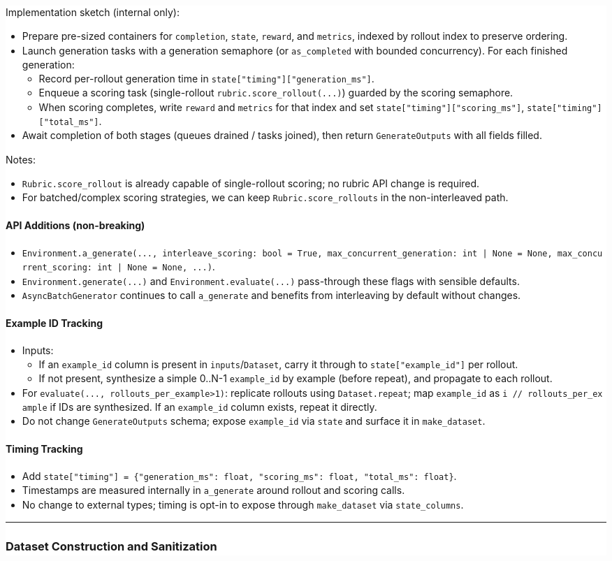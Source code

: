 Implementation sketch (internal only):
- Prepare pre-sized containers for `completion`, `state`, `reward`, and `metrics`, indexed by rollout index to preserve ordering.
- Launch generation tasks with a generation semaphore (or `as_completed` with bounded concurrency). For each finished generation:
  - Record per-rollout generation time in `state["timing"]["generation_ms"]`.
  - Enqueue a scoring task (single-rollout `rubric.score_rollout(...)`) guarded by the scoring semaphore.
  - When scoring completes, write `reward` and `metrics` for that index and set `state["timing"]["scoring_ms"]`, `state["timing"]["total_ms"]`.
- Await completion of both stages (queues drained / tasks joined), then return `GenerateOutputs` with all fields filled.

Notes:
- `Rubric.score_rollout` is already capable of single-rollout scoring; no rubric API change is required.
- For batched/complex scoring strategies, we can keep `Rubric.score_rollouts` in the non-interleaved path.

#### API Additions (non-breaking)
- `Environment.a_generate(...,
  interleave_scoring: bool = True,
  max_concurrent_generation: int | None = None,
  max_concurrent_scoring: int | None = None,
  ...)`.
- `Environment.generate(...)` and `Environment.evaluate(...)` pass-through these flags with sensible defaults.
- `AsyncBatchGenerator` continues to call `a_generate` and benefits from interleaving by default without changes.

#### Example ID Tracking
- Inputs:
  - If an `example_id` column is present in `inputs`/`Dataset`, carry it through to `state["example_id"]` per rollout.
  - If not present, synthesize a simple 0..N-1 `example_id` by example (before repeat), and propagate to each rollout.
- For `evaluate(..., rollouts_per_example>1)`: replicate rollouts using `Dataset.repeat`; map `example_id` as `i // rollouts_per_example` if IDs are synthesized. If an `example_id` column exists, repeat it directly.
- Do not change `GenerateOutputs` schema; expose `example_id` via `state` and surface it in `make_dataset`.

#### Timing Tracking
- Add `state["timing"] = {"generation_ms": float, "scoring_ms": float, "total_ms": float}`.
- Timestamps are measured internally in `a_generate` around rollout and scoring calls.
- No change to external types; timing is opt-in to expose through `make_dataset` via `state_columns`.

---

### Dataset Construction and Sanitization
